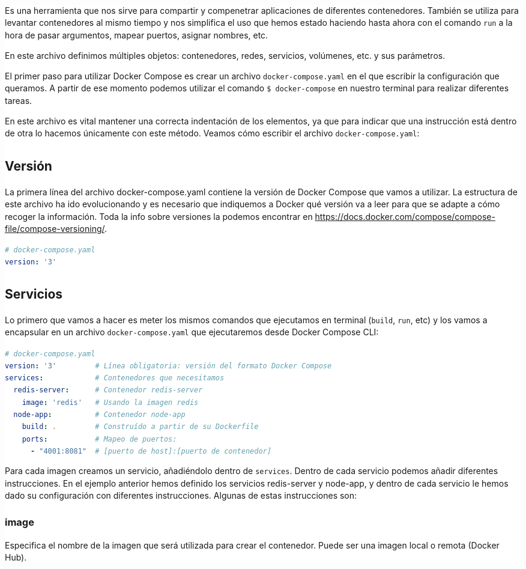 Es una herramienta que nos sirve para compartir y compenetrar aplicaciones de diferentes contenedores. También se utiliza para levantar contenedores al mismo tiempo y nos simplifica el uso que hemos estado haciendo hasta ahora con el comando `run` a la hora de pasar argumentos, mapear puertos, asignar nombres, etc.

En este archivo definimos múltiples objetos: contenedores, redes, servicios, volúmenes, etc. y sus parámetros.

El primer paso para utilizar Docker Compose es crear un archivo `docker-compose.yaml` en el que escribir la configuración que queramos. A partir de ese momento podemos utilizar el comando `$ docker-compose` en nuestro terminal para realizar diferentes tareas.

En este archivo es vital mantener una correcta indentación de los elementos, ya que para indicar que una instrucción está dentro de otra lo hacemos únicamente con este método. Veamos cómo escribir el archivo `docker-compose.yaml`:

## Versión

La primera línea del archivo docker-compose.yaml contiene la versión de Docker Compose que vamos a utilizar. La estructura de este archivo ha ido evolucionando y es necesario que indiquemos a Docker qué versión va a leer para que se adapte a cómo recoger la información. Toda la info sobre versiones la podemos encontrar en https://docs.docker.com/compose/compose-file/compose-versioning/.

```yaml
# docker-compose.yaml
version: '3'
```

## Servicios

Lo primero que vamos a hacer es meter los mismos comandos que ejecutamos en terminal (`build`, `run`, etc) y los vamos a encapsular en un archivo `docker-compose.yaml` que ejecutaremos desde Docker Compose CLI:

```yaml
# docker-compose.yaml
version: '3'         # Línea obligatoria: versión del formato Docker Compose
services:            # Contenedores que necesitamos
  redis-server:      # Contenedor redis-server
    image: 'redis'   # Usando la imagen redis
  node-app:          # Contenedor node-app
    build: .         # Construído a partir de su Dockerfile
    ports:           # Mapeo de puertos:
      - "4001:8081"	 # [puerto de host]:[puerto de contenedor]
```

Para cada imagen creamos un servicio, añadiéndolo dentro de `services`. Dentro de cada servicio podemos añadir diferentes instrucciones. En el ejemplo anterior hemos definido los servicios redis-server y node-app, y dentro de cada servicio le hemos dado su configuración con diferentes instrucciones. Algunas de estas instrucciones son:

### image

Especifica el nombre de la imagen que será utilizada para crear el contenedor. Puede ser una imagen local o remota (Docker Hub).
